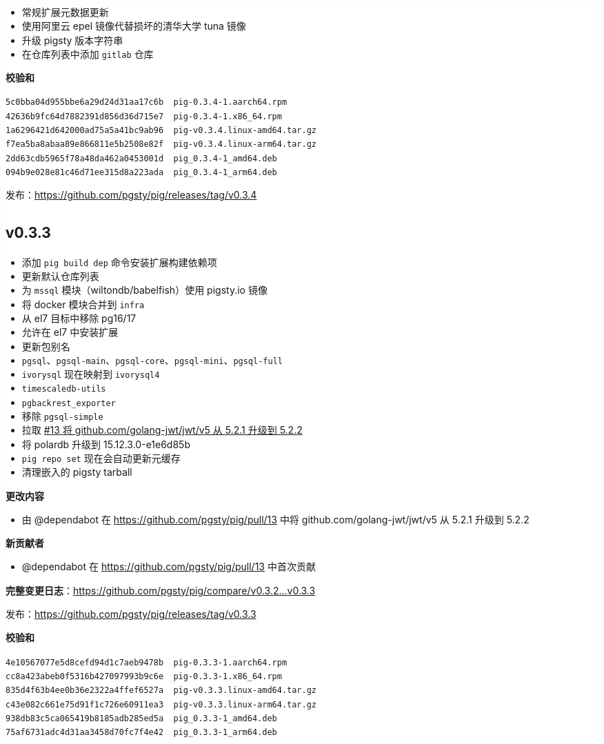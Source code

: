 - 常规扩展元数据更新
- 使用阿里云 epel 镜像代替损坏的清华大学 tuna 镜像
- 升级 pigsty 版本字符串
- 在仓库列表中添加 `gitlab` 仓库

**校验和**

```
5c0bba04d955bbe6a29d24d31aa17c6b  pig-0.3.4-1.aarch64.rpm
42636b9fc64d7882391d856d36d715e7  pig-0.3.4-1.x86_64.rpm
1a6296421d642000ad75a5a41bc9ab96  pig-v0.3.4.linux-amd64.tar.gz
f7ea5ba8abaa89e866811e5b2508e82f  pig-v0.3.4.linux-arm64.tar.gz
2dd63cdb5965f78a48da462a0453001d  pig_0.3.4-1_amd64.deb
094b9e028e81c46d71ee315d8a223ada  pig_0.3.4-1_arm64.deb
```

发布：https://github.com/pgsty/pig/releases/tag/v0.3.4




## v0.3.3

- 添加 `pig build dep` 命令安装扩展构建依赖项
- 更新默认仓库列表
- 为 `mssql` 模块（wiltondb/babelfish）使用 pigsty.io 镜像
- 将 docker 模块合并到 `infra`
- 从 el7 目标中移除 pg16/17
- 允许在 el7 中安装扩展
- 更新包别名
- `pgsql`、`pgsql-main`、`pgsql-core`、`pgsql-mini`、`pgsql-full`
- `ivorysql` 现在映射到 `ivorysql4`
- `timescaledb-utils`
- `pgbackrest_exporter`
- 移除 `pgsql-simple`
- 拉取 [#13 将 github.com/golang-jwt/jwt/v5 从 5.2.1 升级到 5.2.2](https://github.com/pgsty/pig/pull/13)
- 将 polardb 升级到 15.12.3.0-e1e6d85b
- `pig repo set` 现在会自动更新元缓存
- 清理嵌入的 pigsty tarball

**更改内容**

- 由 @dependabot 在 https://github.com/pgsty/pig/pull/13 中将 github.com/golang-jwt/jwt/v5 从 5.2.1 升级到 5.2.2

**新贡献者**

- @dependabot 在 https://github.com/pgsty/pig/pull/13 中首次贡献

**完整变更日志**：https://github.com/pgsty/pig/compare/v0.3.2...v0.3.3

发布：https://github.com/pgsty/pig/releases/tag/v0.3.3

**校验和**

```
4e10567077e5d8cefd94d1c7aeb9478b  pig-0.3.3-1.aarch64.rpm
cc8a423abeb0f5316b427097993b9c6e  pig-0.3.3-1.x86_64.rpm
835d4f63b4ee0b36e2322a4ffef6527a  pig-v0.3.3.linux-amd64.tar.gz
c43e082c661e75d91f1c726e60911ea3  pig-v0.3.3.linux-arm64.tar.gz
938db83c5ca065419b8185adb285ed5a  pig_0.3.3-1_amd64.deb
75af6731adc4d31aa3458d70fc7f4e42  pig_0.3.3-1_arm64.deb
```
